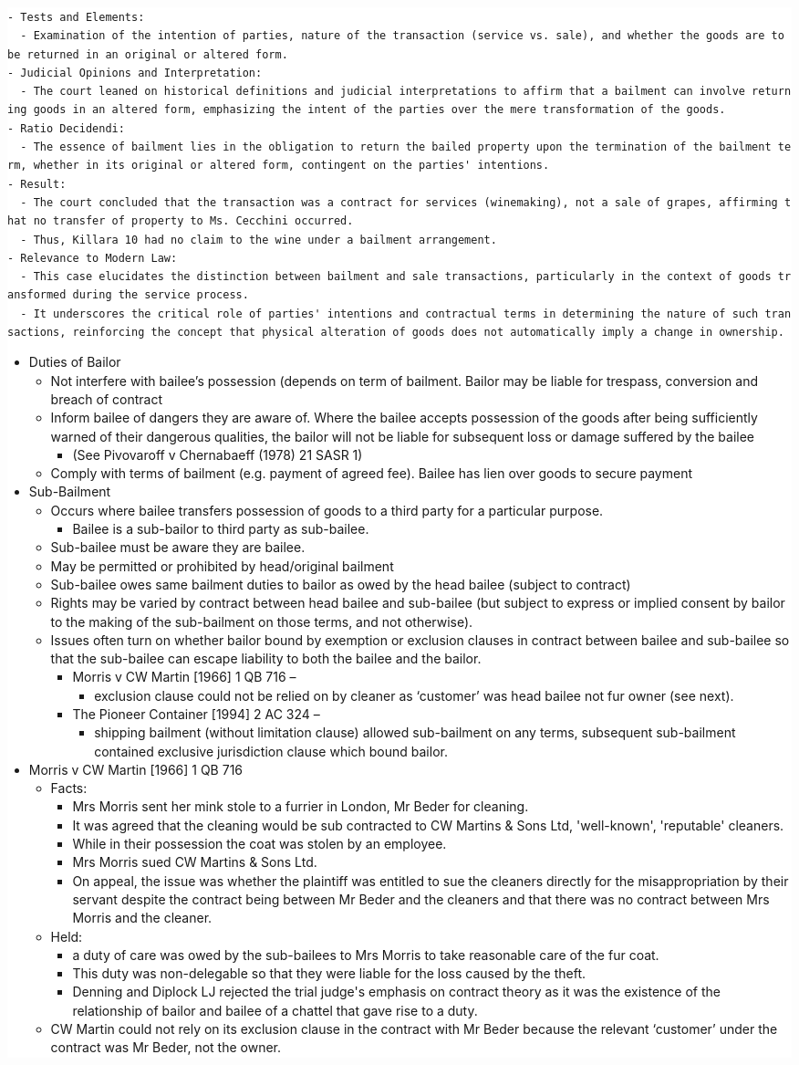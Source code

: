     - Tests and Elements: 
      - Examination of the intention of parties, nature of the transaction (service vs. sale), and whether the goods are to be returned in an original or altered form.
    - Judicial Opinions and Interpretation: 
      - The court leaned on historical definitions and judicial interpretations to affirm that a bailment can involve returning goods in an altered form, emphasizing the intent of the parties over the mere transformation of the goods.
    - Ratio Decidendi: 
      - The essence of bailment lies in the obligation to return the bailed property upon the termination of the bailment term, whether in its original or altered form, contingent on the parties' intentions.
    - Result: 
      - The court concluded that the transaction was a contract for services (winemaking), not a sale of grapes, affirming that no transfer of property to Ms. Cecchini occurred. 
      - Thus, Killara 10 had no claim to the wine under a bailment arrangement.
    - Relevance to Modern Law: 
      - This case elucidates the distinction between bailment and sale transactions, particularly in the context of goods transformed during the service process. 
      - It underscores the critical role of parties' intentions and contractual terms in determining the nature of such transactions, reinforcing the concept that physical alteration of goods does not automatically imply a change in ownership.
  - Duties of Bailor
    - Not interfere with bailee’s possession (depends on term of bailment. Bailor may be liable for trespass, conversion and breach of contract
    - Inform bailee of dangers they are aware of. Where the bailee accepts possession of the goods after being sufficiently warned of their dangerous qualities, the bailor will not be liable for subsequent loss or damage suffered by the bailee 
      - (See Pivovaroff v Chernabaeff (1978) 21 SASR 1) 
    - Comply with terms of bailment (e.g. payment of agreed fee). Bailee has lien over goods to secure payment
  - Sub-Bailment 
    - Occurs where bailee transfers possession of goods to a third party for a particular purpose. 
      - Bailee is a sub-bailor to third party as sub-bailee.
    - Sub-bailee must be aware they are bailee. 
    - May be permitted or prohibited by head/original bailment 
    - Sub-bailee owes same bailment duties to bailor as owed by the head bailee (subject to contract) 
    - Rights may be varied by contract between head bailee and sub-bailee (but subject to express or implied consent by bailor to the making of the sub-bailment on those terms, and not otherwise). 
    - Issues often turn on whether bailor bound by exemption or exclusion clauses in contract between bailee and sub-bailee so that the sub-bailee can escape liability to both the bailee and the bailor. 
      - Morris v CW Martin [1966] 1 QB 716 – 
        - exclusion clause could not be relied on by cleaner as ‘customer’ was head bailee not fur owner (see next).
      - The Pioneer Container [1994] 2 AC 324 – 
        - shipping bailment (without limitation clause) allowed sub-bailment on any terms, subsequent sub-bailment contained exclusive jurisdiction clause which bound bailor. 
  - Morris v CW Martin [1966] 1 QB 716
    - Facts: 
      - Mrs Morris sent her mink stole to a furrier in London, Mr Beder for cleaning. 
      - It was agreed that the cleaning would be sub contracted to CW Martins & Sons Ltd, 'well-known', 'reputable' cleaners. 
      - While in their possession the coat was stolen by an employee. 
      - Mrs Morris sued CW Martins & Sons Ltd. 
      - On appeal, the issue was whether the plaintiff was entitled to sue the cleaners directly for the misappropriation by their servant despite the contract being between Mr Beder and the cleaners and that there was no contract between Mrs Morris and the cleaner. 
    - Held: 
      - a duty of care was owed by the sub-bailees to Mrs Morris to take reasonable care of the fur coat. 
      - This duty was non-delegable so that they were liable for the loss caused by the theft. 
      - Denning and Diplock LJ rejected the trial judge's emphasis on contract theory as it was the existence of the relationship of bailor and bailee of a chattel that gave rise to a duty.
    - CW Martin could not rely on its exclusion clause in the contract with Mr Beder because the relevant ‘customer’ under the contract was Mr Beder, not the owner.